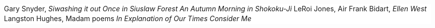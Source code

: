 </i>
</td>
</tr>
<tr>
<td>
Gary Snyder,
</td>
<td>
<i>
Siwashing it out Once in Siuslaw Forest
</i>
</td>
</tr>
<tr>
<td>
</td>
<td>
<i>
An Autumn Morning in Shokoku-Ji
</i>
</td>
</tr>
<tr>
<td>
LeRoi Jones,
</td>
<td>
Air
</td>
</tr>
<tr>
<td>
Frank Bidart,
</td>
<td>
<i>
Ellen West
</i>
</td>
</tr>
<tr>
<td>
Langston Hughes,
</td>
<td>
Madam poems
</td>
</tr>
<tr>
<td>
</td>
<td>
<i>
In Explanation of Our Times
</i>
</td>
</tr>
<tr>
<td>
</td>
<td>
<i>
Consider Me
</i>